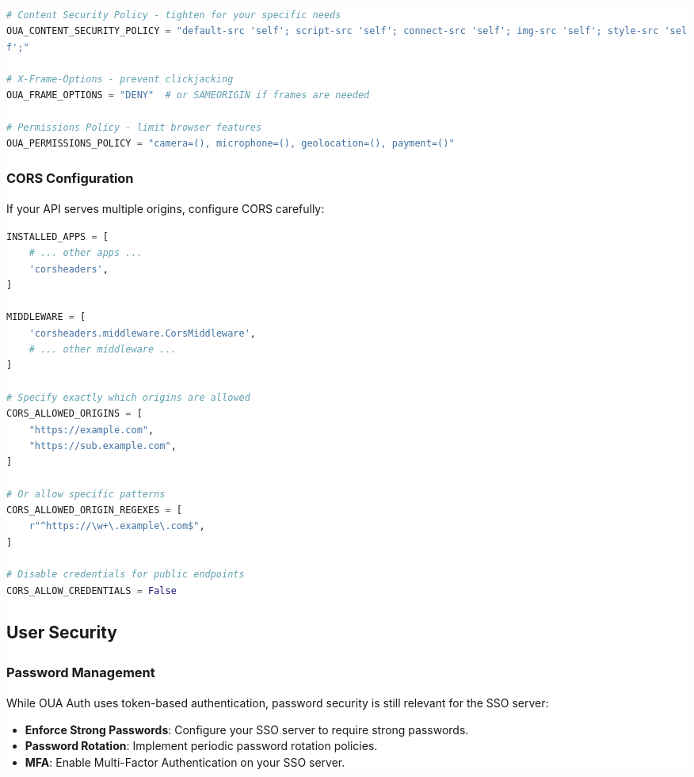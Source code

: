 ```python
# Content Security Policy - tighten for your specific needs
OUA_CONTENT_SECURITY_POLICY = "default-src 'self'; script-src 'self'; connect-src 'self'; img-src 'self'; style-src 'self';"

# X-Frame-Options - prevent clickjacking
OUA_FRAME_OPTIONS = "DENY"  # or SAMEORIGIN if frames are needed

# Permissions Policy - limit browser features
OUA_PERMISSIONS_POLICY = "camera=(), microphone=(), geolocation=(), payment=()"
```

### CORS Configuration

If your API serves multiple origins, configure CORS carefully:

```python
INSTALLED_APPS = [
    # ... other apps ...
    'corsheaders',
]

MIDDLEWARE = [
    'corsheaders.middleware.CorsMiddleware',
    # ... other middleware ...
]

# Specify exactly which origins are allowed
CORS_ALLOWED_ORIGINS = [
    "https://example.com",
    "https://sub.example.com",
]

# Or allow specific patterns
CORS_ALLOWED_ORIGIN_REGEXES = [
    r"^https://\w+\.example\.com$",
]

# Disable credentials for public endpoints
CORS_ALLOW_CREDENTIALS = False
```

## User Security

### Password Management

While OUA Auth uses token-based authentication, password security is still relevant for the SSO server:

- **Enforce Strong Passwords**: Configure your SSO server to require strong passwords.
- **Password Rotation**: Implement periodic password rotation policies.
- **MFA**: Enable Multi-Factor Authentication on your SSO server.
